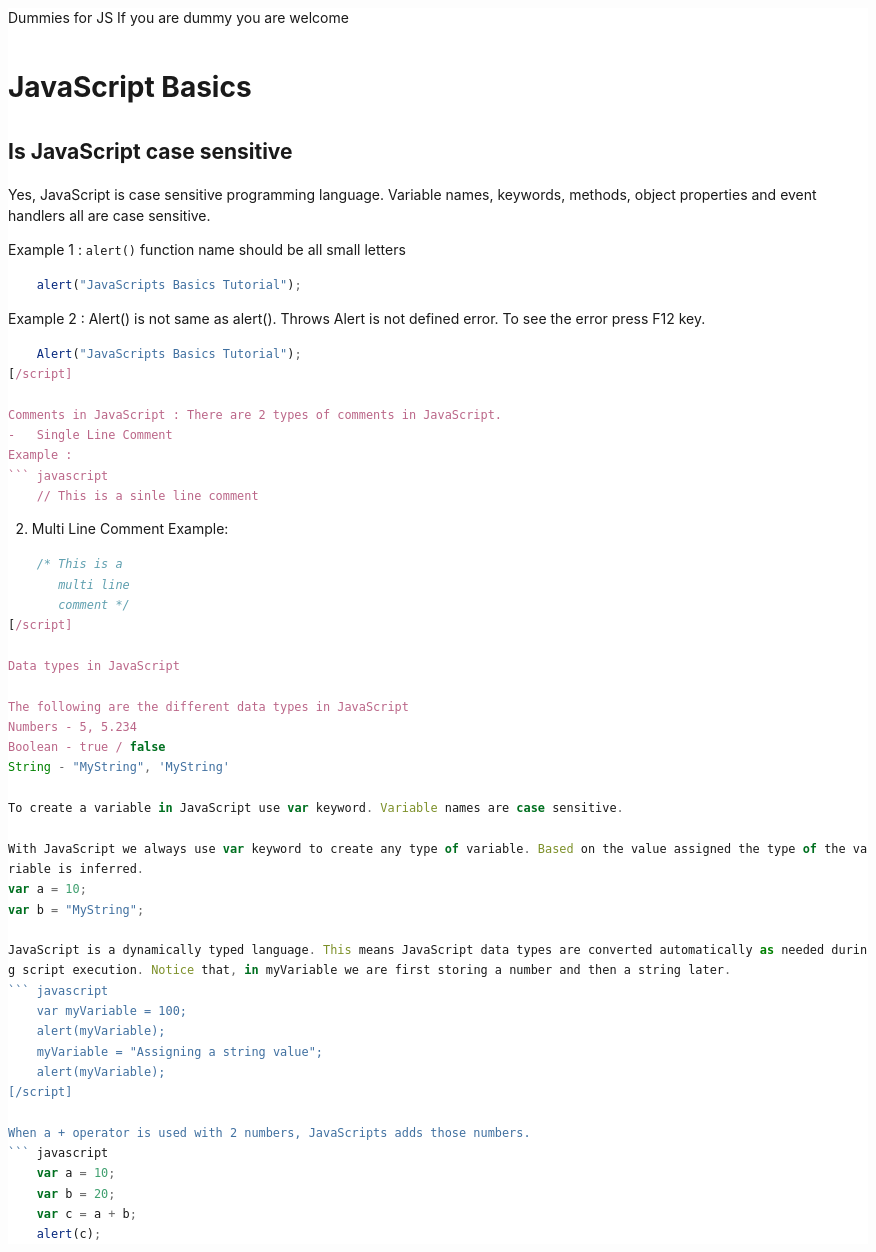 Dummies for JS
If you are dummy you are welcome

# JavaScript Basics

## Is JavaScript case sensitive
Yes, JavaScript is case sensitive programming language. Variable names, keywords, methods, object properties and event handlers all are case sensitive.

Example 1 : `alert()` function name should be all small letters
``` javascript
    alert("JavaScripts Basics Tutorial");
```

Example 2 : Alert() is not same as alert(). Throws Alert is not defined error. To see the error press F12 key.
``` javascript
    Alert("JavaScripts Basics Tutorial");
[/script]

Comments in JavaScript : There are 2 types of comments in JavaScript.
-	Single Line Comment
Example : 
``` javascript
    // This is a sinle line comment
```

2) Multi Line Comment
Example:
``` javascript
    /* This is a 
       multi line 
       comment */
[/script]

Data types in JavaScript

The following are the different data types in JavaScript
Numbers - 5, 5.234
Boolean - true / false
String - "MyString", 'MyString'

To create a variable in JavaScript use var keyword. Variable names are case sensitive.

With JavaScript we always use var keyword to create any type of variable. Based on the value assigned the type of the variable is inferred.
var a = 10;
var b = "MyString";

JavaScript is a dynamically typed language. This means JavaScript data types are converted automatically as needed during script execution. Notice that, in myVariable we are first storing a number and then a string later.
``` javascript
    var myVariable = 100;
    alert(myVariable);
    myVariable = "Assigning a string value";
    alert(myVariable);
[/script]

When a + operator is used with 2 numbers, JavaScripts adds those numbers.
``` javascript
    var a = 10;
    var b = 20;
    var c = a + b;
    alert(c);
```